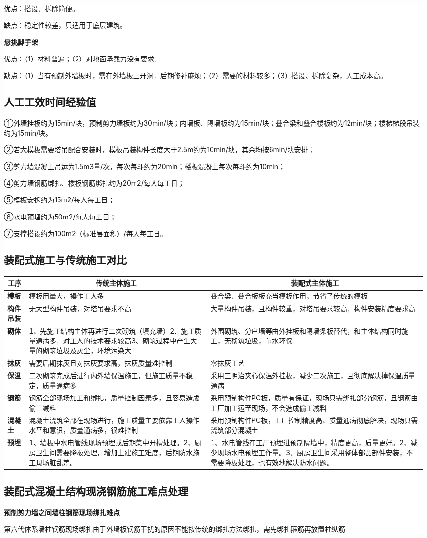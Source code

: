 优点：搭设、拆除简便。

缺点：稳定性较差，只适用于底层建筑。

**悬挑脚手架**

优点：（1）材料普遍；（2）对地面承载力没有要求。

缺点：（1）当有预制外墙板时，需在外墙板上开洞，后期修补麻烦；（2）需要的材料较多；（3）搭设、拆除复杂，人工成本高。

## 人工工效时间经验值

①外墙挂板约为15min/块，预制剪力墙板约为30min/块；内墙板、隔墙板约为15min/块；叠合梁和叠合楼板约为12min/块；楼梯梯段吊装约为15min/块。

②若大模板需要塔吊配合安装时，模板吊装构件长度大于2.5m约为10min/块，其余均按6min/块安排；

③剪力墙混凝土吊运为1.5m3量/次，每次每斗约为20min；楼板混凝土每次每斗约为10min；

④剪力墙钢筋绑扎、楼板钢筋绑扎约为20m2/每人每工日；

⑤模板安拆约为15m2/每人每工日；

⑥水电预埋约为50m2/每人每工日；

⑦支撑搭设约为100m2（标准层面积）/每人每工日。

## 装配式施工与传统施工对比

| **工序**     | 传统主体施工                                                 | 装配式主体施工                                               |
| ------------ | ------------------------------------------------------------ | ------------------------------------------------------------ |
| **模板**     | 模板用量大，操作工人多                                       | 叠合梁、叠合板板充当模板作用，节省了传统的模板               |
| **构件吊装** | 无大型构件吊装，对塔吊要求不高                               | 大量构件吊装，且构件较重，对塔吊要求较高，构件安装精度要求高 |
| **砌体**     | 1、先施工结构主体再进行二次砌筑（填充墙）2、施工质量通病多，对工人的技术要求较高3、砌筑过程中产生大量的砌筑垃圾及灰尘，环境污染大 | 外围砌筑、分户墙等由外挂板和隔墙条板替代，和主体结构同时施工，无砌筑垃圾，节水环保 |
| **抹灰**     | 需要后期抹灰且对抹灰要求高，抹灰质量难控制                   | 零抹灰工艺                                                   |
| **保温**     | 二次砌筑完成后进行内外墙保温施工，但施工质量不稳定，质量通病多 | 采用三明治夹心保温外挂板，减少二次施工，且彻底解决掉保温质量通病 |
| **钢筋**     | 钢筋全部现场加工和绑扎，质量控制因素多，且容易造成偷工减料   | 采用预制构件PC板，质量有保证，现场只需绑扎部分钢筋，且钢筋由工厂加工运至现场，不会造成偷工减料 |
| **混凝土**   | 混凝土浇筑全部在现场进行，施工质量主要依靠工人操作水平和意识，质量通病多，很难控制 | 采用预制构件PC板，工厂控制精度高、质量通病彻底解决，现场只需浇筑部分混凝土 |
| **预埋**     | 1、墙板中水电管线现场预埋或后期集中开槽处理。2、厨房卫生间需要降板处理，增加土建施工难度，后期防水施工现场脏乱差。 | 1、水电管线在工厂预埋进预制隔墙中，精度更高，质量更好。2、减少现场水电预埋工作量。3、厨房卫生间采用整体部品部件安装，不需要降板处理，也有效地解决防水问题。 |

## 装配式混凝土结构现浇钢筋施工难点处理

**预制剪力墙之间墙柱钢筋现场绑扎难点**

​		第六代体系墙柱钢筋现场绑扎由于外墙板钢筋干扰的原因不能按传统的绑扎方法绑扎，需先绑扎箍筋再放置柱纵筋
